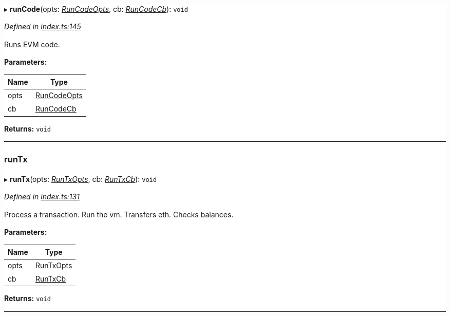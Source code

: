 ▸ **runCode**(opts: *[RunCodeOpts](../interfaces/runcodeopts.md)*, cb: *[RunCodeCb](../interfaces/runcodecb.md)*): `void`

*Defined in [index.ts:145](https://github.com/ethereumjs/ethereumjs-vm/blob/eab4a99/lib/index.ts#L145)*

Runs EVM code.

**Parameters:**

| Name | Type |
| ------ | ------ |
| opts | [RunCodeOpts](../interfaces/runcodeopts.md) |
| cb | [RunCodeCb](../interfaces/runcodecb.md) |

**Returns:** `void`

___
<a id="runtx"></a>

###  runTx

▸ **runTx**(opts: *[RunTxOpts](../interfaces/runtxopts.md)*, cb: *[RunTxCb](../interfaces/runtxcb.md)*): `void`

*Defined in [index.ts:131](https://github.com/ethereumjs/ethereumjs-vm/blob/eab4a99/lib/index.ts#L131)*

Process a transaction. Run the vm. Transfers eth. Checks balances.

**Parameters:**

| Name | Type |
| ------ | ------ |
| opts | [RunTxOpts](../interfaces/runtxopts.md) |
| cb | [RunTxCb](../interfaces/runtxcb.md) |

**Returns:** `void`

___

